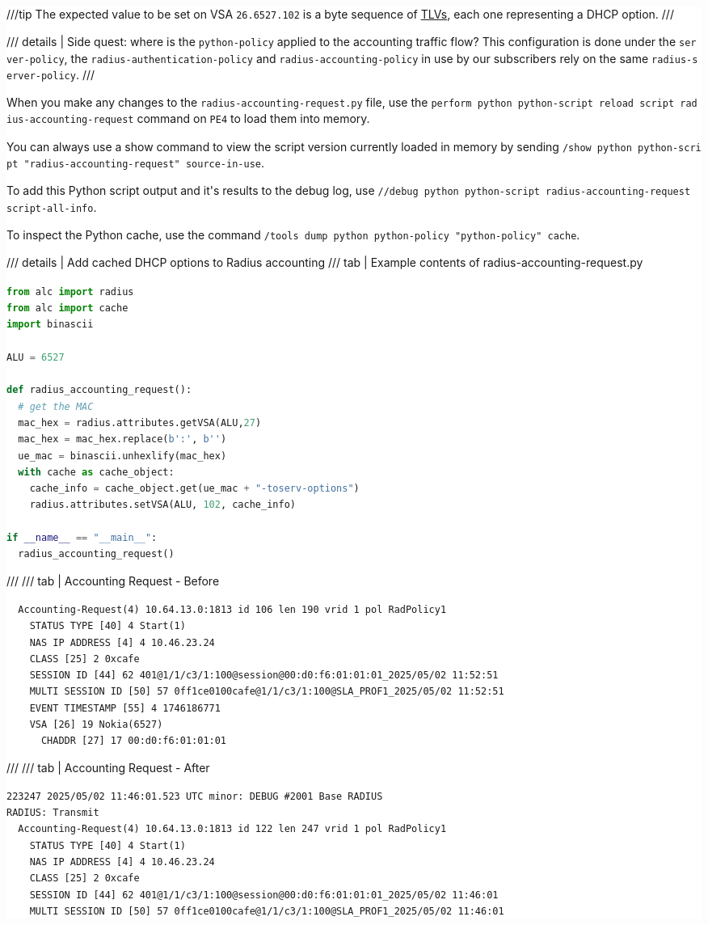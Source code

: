 ///tip
The expected value to be set on VSA `26.6527.102` is a byte sequence of [TLVs](https://datatracker.ietf.org/doc/html/rfc6929#section-2.3), each one representing a DHCP option.
///

/// details | Side quest: where is the `python-policy` applied to the accounting traffic flow?
This configuration is done under the `server-policy`, the `radius-authentication-policy` and `radius-accounting-policy` in use by our subscribers rely on the same `radius-server-policy`.
///

When you make any changes to the `radius-accounting-request.py` file, use the `perform python python-script reload script radius-accounting-request` command on `PE4` to load them into memory.

You can always use a show command to view the script version currently loaded in memory by sending `/show python python-script "radius-accounting-request" source-in-use`.

To add this Python script output and it's results to the debug log, use `//debug python python-script radius-accounting-request script-all-info`.

To inspect the Python cache, use the command `/tools dump python python-policy "python-policy" cache`.

/// details | Add cached DHCP options to Radius accounting
/// tab | Example contents of radius-accounting-request.py
```python
from alc import radius
from alc import cache
import binascii

ALU = 6527

def radius_accounting_request():
  # get the MAC
  mac_hex = radius.attributes.getVSA(ALU,27)
  mac_hex = mac_hex.replace(b':', b'')
  ue_mac = binascii.unhexlify(mac_hex)
  with cache as cache_object:
    cache_info = cache_object.get(ue_mac + "-toserv-options")
    radius.attributes.setVSA(ALU, 102, cache_info)

if __name__ == "__main__":
  radius_accounting_request()
```
///
/// tab | Accounting Request - Before
```
  Accounting-Request(4) 10.64.13.0:1813 id 106 len 190 vrid 1 pol RadPolicy1
    STATUS TYPE [40] 4 Start(1)
    NAS IP ADDRESS [4] 4 10.46.23.24
    CLASS [25] 2 0xcafe
    SESSION ID [44] 62 401@1/1/c3/1:100@session@00:d0:f6:01:01:01_2025/05/02 11:52:51
    MULTI SESSION ID [50] 57 0ff1ce0100cafe@1/1/c3/1:100@SLA_PROF1_2025/05/02 11:52:51
    EVENT TIMESTAMP [55] 4 1746186771
    VSA [26] 19 Nokia(6527)
      CHADDR [27] 17 00:d0:f6:01:01:01
```
///
/// tab | Accounting Request - After
```
223247 2025/05/02 11:46:01.523 UTC minor: DEBUG #2001 Base RADIUS
RADIUS: Transmit
  Accounting-Request(4) 10.64.13.0:1813 id 122 len 247 vrid 1 pol RadPolicy1
    STATUS TYPE [40] 4 Start(1)
    NAS IP ADDRESS [4] 4 10.46.23.24
    CLASS [25] 2 0xcafe
    SESSION ID [44] 62 401@1/1/c3/1:100@session@00:d0:f6:01:01:01_2025/05/02 11:46:01
    MULTI SESSION ID [50] 57 0ff1ce0100cafe@1/1/c3/1:100@SLA_PROF1_2025/05/02 11:46:01
```